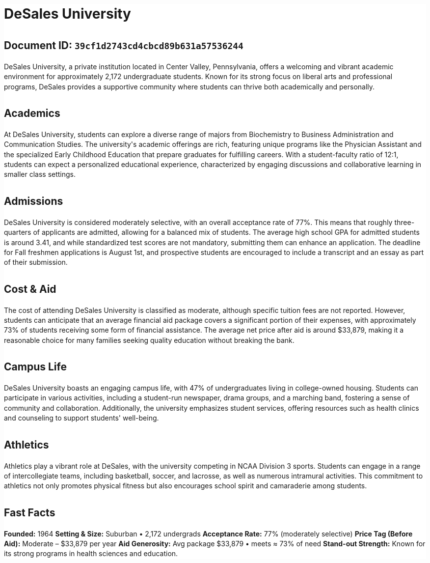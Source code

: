 # DeSales University

**Document ID:** `39cf1d2743cd4cbcd89b631a57536244`
---

DeSales University, a private institution located in Center Valley, Pennsylvania, offers a welcoming and vibrant academic environment for approximately 2,172 undergraduate students. Known for its strong focus on liberal arts and professional programs, DeSales provides a supportive community where students can thrive both academically and personally.

## Academics
At DeSales University, students can explore a diverse range of majors from Biochemistry to Business Administration and Communication Studies. The university's academic offerings are rich, featuring unique programs like the Physician Assistant and the specialized Early Childhood Education that prepare graduates for fulfilling careers. With a student-faculty ratio of 12:1, students can expect a personalized educational experience, characterized by engaging discussions and collaborative learning in smaller class settings.

## Admissions
DeSales University is considered moderately selective, with an overall acceptance rate of 77%. This means that roughly three-quarters of applicants are admitted, allowing for a balanced mix of students. The average high school GPA for admitted students is around 3.41, and while standardized test scores are not mandatory, submitting them can enhance an application. The deadline for Fall freshmen applications is August 1st, and prospective students are encouraged to include a transcript and an essay as part of their submission.

## Cost & Aid
The cost of attending DeSales University is classified as moderate, although specific tuition fees are not reported. However, students can anticipate that an average financial aid package covers a significant portion of their expenses, with approximately 73% of students receiving some form of financial assistance. The average net price after aid is around $33,879, making it a reasonable choice for many families seeking quality education without breaking the bank.

## Campus Life
DeSales University boasts an engaging campus life, with 47% of undergraduates living in college-owned housing. Students can participate in various activities, including a student-run newspaper, drama groups, and a marching band, fostering a sense of community and collaboration. Additionally, the university emphasizes student services, offering resources such as health clinics and counseling to support students' well-being.

## Athletics
Athletics play a vibrant role at DeSales, with the university competing in NCAA Division 3 sports. Students can engage in a range of intercollegiate teams, including basketball, soccer, and lacrosse, as well as numerous intramural activities. This commitment to athletics not only promotes physical fitness but also encourages school spirit and camaraderie among students.

## Fast Facts
**Founded:** 1964
**Setting & Size:** Suburban • 2,172 undergrads
**Acceptance Rate:** 77% (moderately selective)
**Price Tag (Before Aid):** Moderate – $33,879 per year
**Aid Generosity:** Avg package $33,879 • meets ≈ 73% of need
**Stand-out Strength:** Known for its strong programs in health sciences and education.
